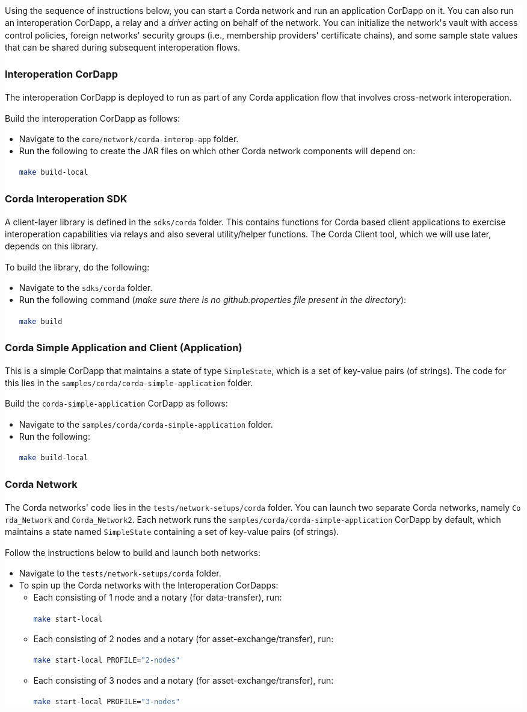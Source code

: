 Using the sequence of instructions below, you can start a Corda network and run an application CorDapp on it. You can also run an interoperation CorDapp, a relay and a _driver_ acting on behalf of the network. You can initialize the network's vault with access control policies, foreign networks' security groups (i.e., membership providers' certificate chains), and some sample state values that can be shared during subsequent interoperation flows.

### Interoperation CorDapp

The interoperation CorDapp is deployed to run as part of any Corda application flow that involves cross-network interoperation.

Build the interoperation CorDapp as follows:
- Navigate to the `core/network/corda-interop-app` folder.
- Run the following to create the JAR files on which other Corda network components will depend on:
  ```bash
  make build-local
  ```

### Corda Interoperation SDK

A client-layer library is defined in the `sdks/corda` folder. This contains functions for Corda based client applications to exercise interoperation capabilities via relays and also several utility/helper functions. The Corda Client tool, which we will use later, depends on this library.

To build the library, do the following:
- Navigate to the `sdks/corda` folder.
- Run the following command (_make sure there is no github.properties file present in the directory_):
  ```bash
  make build
  ```

### Corda Simple Application and Client (Application)

This is a simple CorDapp that maintains a state of type `SimpleState`, which is a set of key-value pairs (of strings).
The code for this lies in the `samples/corda/corda-simple-application` folder.

Build the `corda-simple-application` CorDapp as follows:
- Navigate to the `samples/corda/corda-simple-application` folder.
- Run the following:
  ```bash
  make build-local
  ```

### Corda Network

The Corda networks' code lies in the `tests/network-setups/corda` folder. You can launch two separate Corda networks, namely `Corda_Network` and `Corda_Network2`. Each network runs the `samples/corda/corda-simple-application` CorDapp by default, which maintains a state named `SimpleState` containing a set of key-value pairs (of strings).

Follow the instructions below to build and launch both networks:
- Navigate to the `tests/network-setups/corda` folder.
- To spin up the Corda networks with the Interoperation CorDapps:
  - Each consisting of 1 node and a notary (for data-transfer), run:
    ```bash
    make start-local
    ```
  - Each consisting of 2 nodes and a notary (for asset-exchange/transfer), run:
    ```bash
    make start-local PROFILE="2-nodes"
    ```
  - Each consisting of 3 nodes and a notary (for asset-exchange/transfer), run:
    ```bash
    make start-local PROFILE="3-nodes"
    ```

